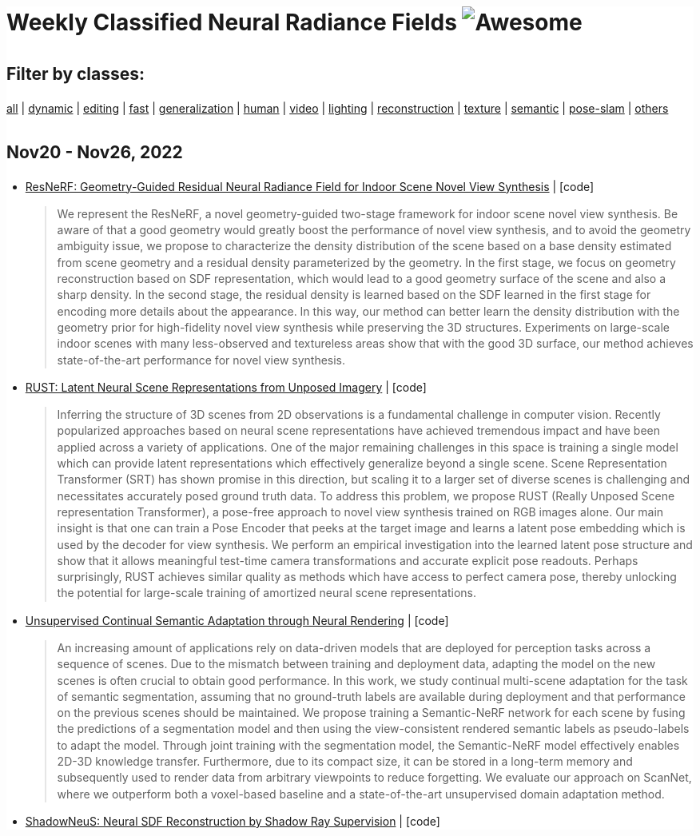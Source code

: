 
Weekly Classified Neural Radiance Fields ![Awesome](https://cdn.rawgit.com/sindresorhus/awesome/d7305f38d29fed78fa85652e3a63e154dd8e8829/media/badge.svg)
=========================================================================================================================================================
## Filter by classes: 
 [all](./weekly_nerf.md) | [dynamic](./classified_weekly_nerf/dynamic.md) | [editing](./classified_weekly_nerf/editing.md) | [fast](./classified_weekly_nerf/fast.md) | [generalization](./classified_weekly_nerf/generalization.md) | [human](./classified_weekly_nerf/human.md) | [video](./classified_weekly_nerf/video.md) | [lighting](./classified_weekly_nerf/lighting.md) | [reconstruction](./classified_weekly_nerf/reconstruction.md) | [texture](./classified_weekly_nerf/texture.md) | [semantic](./classified_weekly_nerf/semantic.md) | [pose-slam](./classified_weekly_nerf/pose-slam.md) | [others](./classified_weekly_nerf/others.md) 
## Nov20 - Nov26, 2022
  - [ResNeRF: Geometry-Guided Residual Neural Radiance Field for Indoor Scene Novel View Synthesis](https://arxiv.org/abs/2211.16211) | [code]
    > We represent the ResNeRF, a novel geometry-guided two-stage framework for indoor scene novel view synthesis. Be aware of that a good geometry would greatly boost the performance of novel view synthesis, and to avoid the geometry ambiguity issue, we propose to characterize the density distribution of the scene based on a base density estimated from scene geometry and a residual density parameterized by the geometry. In the first stage, we focus on geometry reconstruction based on SDF representation, which would lead to a good geometry surface of the scene and also a sharp density. In the second stage, the residual density is learned based on the SDF learned in the first stage for encoding more details about the appearance. In this way, our method can better learn the density distribution with the geometry prior for high-fidelity novel view synthesis while preserving the 3D structures. Experiments on large-scale indoor scenes with many less-observed and textureless areas show that with the good 3D surface, our method achieves state-of-the-art performance for novel view synthesis.
  - [RUST: Latent Neural Scene Representations from Unposed Imagery](https://arxiv.org/abs/2211.14306) | [code]
    > Inferring the structure of 3D scenes from 2D observations is a fundamental challenge in computer vision. Recently popularized approaches based on neural scene representations have achieved tremendous impact and have been applied across a variety of applications. One of the major remaining challenges in this space is training a single model which can provide latent representations which effectively generalize beyond a single scene. Scene Representation Transformer (SRT) has shown promise in this direction, but scaling it to a larger set of diverse scenes is challenging and necessitates accurately posed ground truth data. To address this problem, we propose RUST (Really Unposed Scene representation Transformer), a pose-free approach to novel view synthesis trained on RGB images alone. Our main insight is that one can train a Pose Encoder that peeks at the target image and learns a latent pose embedding which is used by the decoder for view synthesis. We perform an empirical investigation into the learned latent pose structure and show that it allows meaningful test-time camera transformations and accurate explicit pose readouts. Perhaps surprisingly, RUST achieves similar quality as methods which have access to perfect camera pose, thereby unlocking the potential for large-scale training of amortized neural scene representations.
  - [Unsupervised Continual Semantic Adaptation through Neural Rendering](https://arxiv.org/abs/2211.13969) | [code]
    > An increasing amount of applications rely on data-driven models that are deployed for perception tasks across a sequence of scenes. Due to the mismatch between training and deployment data, adapting the model on the new scenes is often crucial to obtain good performance. In this work, we study continual multi-scene adaptation for the task of semantic segmentation, assuming that no ground-truth labels are available during deployment and that performance on the previous scenes should be maintained. We propose training a Semantic-NeRF network for each scene by fusing the predictions of a segmentation model and then using the view-consistent rendered semantic labels as pseudo-labels to adapt the model. Through joint training with the segmentation model, the Semantic-NeRF model effectively enables 2D-3D knowledge transfer. Furthermore, due to its compact size, it can be stored in a long-term memory and subsequently used to render data from arbitrary viewpoints to reduce forgetting. We evaluate our approach on ScanNet, where we outperform both a voxel-based baseline and a state-of-the-art unsupervised domain adaptation method.
  - [ShadowNeuS: Neural SDF Reconstruction by Shadow Ray Supervision](https://arxiv.org/abs/2211.14086) | [code]